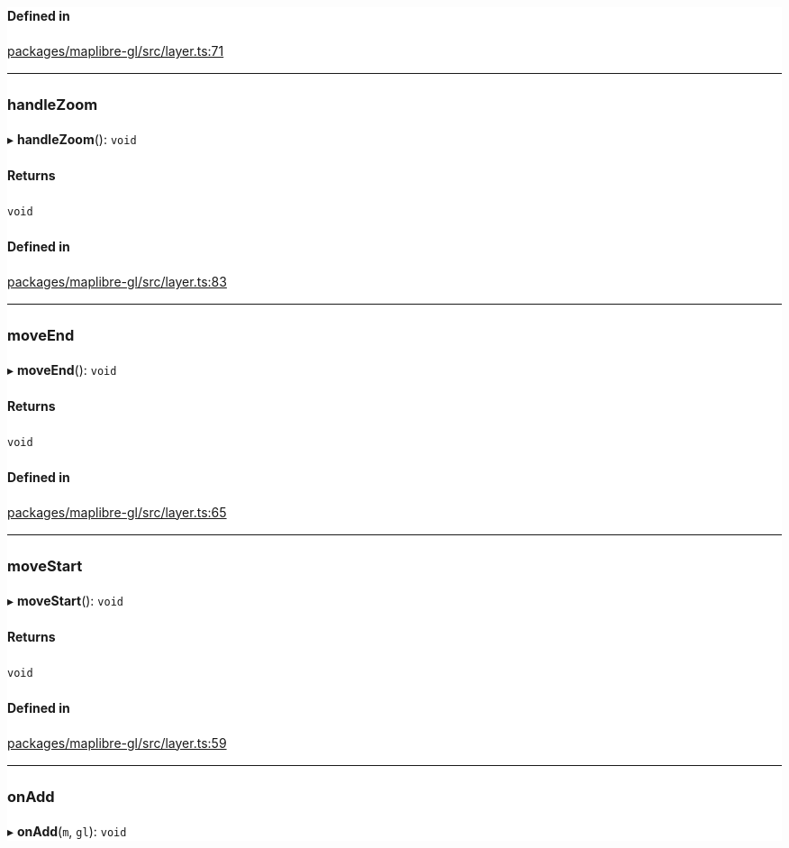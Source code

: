 #### Defined in

[packages/maplibre-gl/src/layer.ts:71](https://github.com/sakitam-fdd/wind-layer/blob/fa9bdd2/packages/maplibre-gl/src/layer.ts#L71)

___

### handleZoom

▸ **handleZoom**(): `void`

#### Returns

`void`

#### Defined in

[packages/maplibre-gl/src/layer.ts:83](https://github.com/sakitam-fdd/wind-layer/blob/fa9bdd2/packages/maplibre-gl/src/layer.ts#L83)

___

### moveEnd

▸ **moveEnd**(): `void`

#### Returns

`void`

#### Defined in

[packages/maplibre-gl/src/layer.ts:65](https://github.com/sakitam-fdd/wind-layer/blob/fa9bdd2/packages/maplibre-gl/src/layer.ts#L65)

___

### moveStart

▸ **moveStart**(): `void`

#### Returns

`void`

#### Defined in

[packages/maplibre-gl/src/layer.ts:59](https://github.com/sakitam-fdd/wind-layer/blob/fa9bdd2/packages/maplibre-gl/src/layer.ts#L59)

___

### onAdd

▸ **onAdd**(`m`, `gl`): `void`
